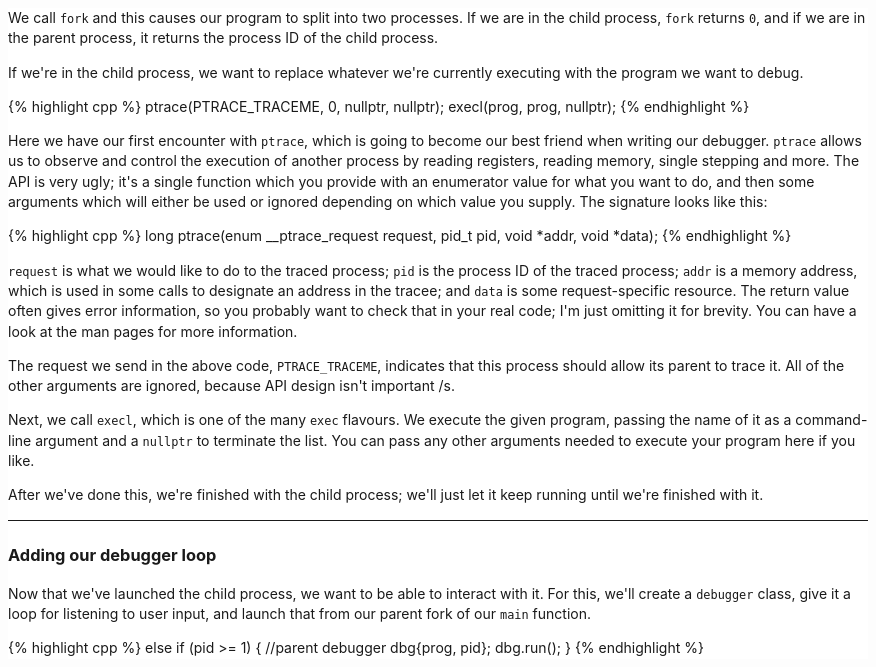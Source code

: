 We call `fork` and this causes our program to split into two processes. If we are in the child process, `fork` returns `0`, and if we are in the parent process, it returns the process ID of the child process.

If we're in the child process, we want to replace whatever we're currently executing with the program we want to debug.

{% highlight cpp %}
   ptrace(PTRACE_TRACEME, 0, nullptr, nullptr);
   execl(prog, prog, nullptr);
{% endhighlight %}

Here we have our first encounter with `ptrace`, which is going to become our best friend when writing our debugger. `ptrace` allows us to observe and control the execution of another process by reading registers, reading memory, single stepping and more. The API is very ugly; it's a single function which you provide with an enumerator value for what you want to do, and then some arguments which will either be used or ignored depending on which value you supply. The signature looks like this:

{% highlight cpp %}
long ptrace(enum __ptrace_request request, pid_t pid,
            void *addr, void *data);
{% endhighlight %}

`request` is what we would like to do to the traced process; `pid` is the process ID of the traced process; `addr` is a memory address, which is used in some calls to designate an address in the tracee; and `data` is some request-specific resource. The return value often gives error information, so you probably want to check that in your real code; I'm just omitting it for brevity. You can have a look at the man pages for more information.

The request we send in the above code, `PTRACE_TRACEME`, indicates that this process should allow its parent to trace it. All of the other arguments are ignored, because API design isn't important /s.

Next, we call `execl`, which is one of the many `exec` flavours. We execute the given program, passing the name of it as a command-line argument and a `nullptr` to terminate the list. You can pass any other arguments needed to execute your program here if you like.

After we've done this, we're finished with the child process; we'll just let it keep running until we're finished with it.


------------------------------

### Adding our debugger loop

Now that we've launched the child process, we want to be able to interact with it. For this, we'll create a `debugger` class, give it a loop for listening to user input, and launch that from our parent fork of our `main` function.

{% highlight cpp %}
else if (pid >= 1)  {
    //parent
    debugger dbg{prog, pid};
    dbg.run();
}
{% endhighlight %}
